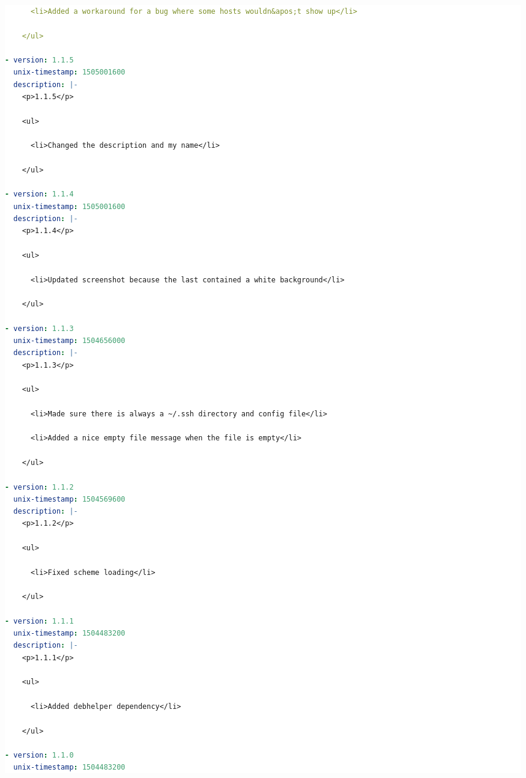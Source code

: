 ```yaml
      <li>Added a workaround for a bug where some hosts wouldn&apos;t show up</li>

    </ul>

- version: 1.1.5
  unix-timestamp: 1505001600
  description: |-
    <p>1.1.5</p>

    <ul>

      <li>Changed the description and my name</li>

    </ul>

- version: 1.1.4
  unix-timestamp: 1505001600
  description: |-
    <p>1.1.4</p>

    <ul>

      <li>Updated screenshot because the last contained a white background</li>

    </ul>

- version: 1.1.3
  unix-timestamp: 1504656000
  description: |-
    <p>1.1.3</p>

    <ul>

      <li>Made sure there is always a ~/.ssh directory and config file</li>

      <li>Added a nice empty file message when the file is empty</li>

    </ul>

- version: 1.1.2
  unix-timestamp: 1504569600
  description: |-
    <p>1.1.2</p>

    <ul>

      <li>Fixed scheme loading</li>

    </ul>

- version: 1.1.1
  unix-timestamp: 1504483200
  description: |-
    <p>1.1.1</p>

    <ul>

      <li>Added debhelper dependency</li>

    </ul>

- version: 1.1.0
  unix-timestamp: 1504483200
```
